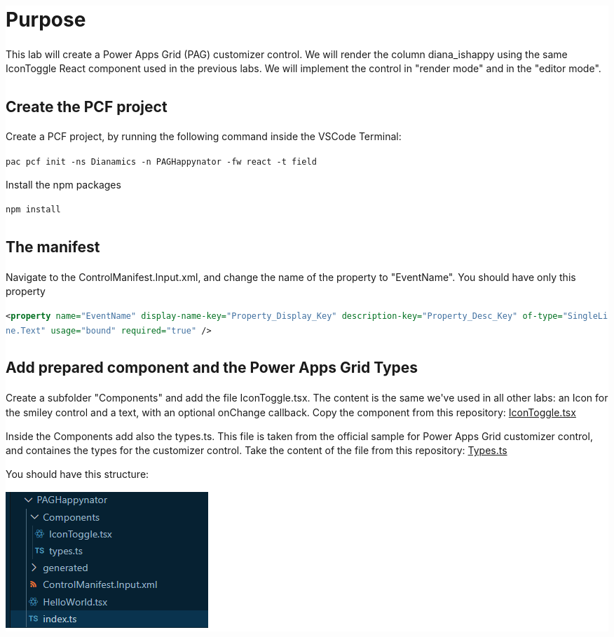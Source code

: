 # Purpose

This lab will create a Power Apps Grid (PAG) customizer control.
We will render the column diana_ishappy using the same IconToggle React component used in the previous labs.
We will implement the control in "render mode" and in the "editor mode".

## Create the PCF project 

Create a PCF project, by running the following command inside the VSCode Terminal:
```
pac pcf init -ns Dianamics -n PAGHappynator -fw react -t field
```

Install the npm packages
```
npm install
```

## The manifest
 Navigate to the ControlManifest.Input.xml, and change the name of the property to "EventName". You should have only this property

 ```xml
 <property name="EventName" display-name-key="Property_Display_Key" description-key="Property_Desc_Key" of-type="SingleLine.Text" usage="bound" required="true" />

 ```

 ## Add prepared component and the Power Apps Grid Types

 Create a subfolder "Components" and add the file IconToggle.tsx. The content is the same we've used in all other labs: an Icon for the smiley control and a text, with an optional onChange callback. Copy the component from this repository: [IconToggle.tsx](../PAGHappynator/Components/IconToggle.tsx)

Inside the Components add also the types.ts. This file is taken from the official sample for Power Apps Grid customizer control, and containes the types for the customizer control.
Take the content of the file from this repository: [Types.ts](../PAGHappynator/Components/types.ts)

You should have this structure:

![alt text](./Images/image.png)
